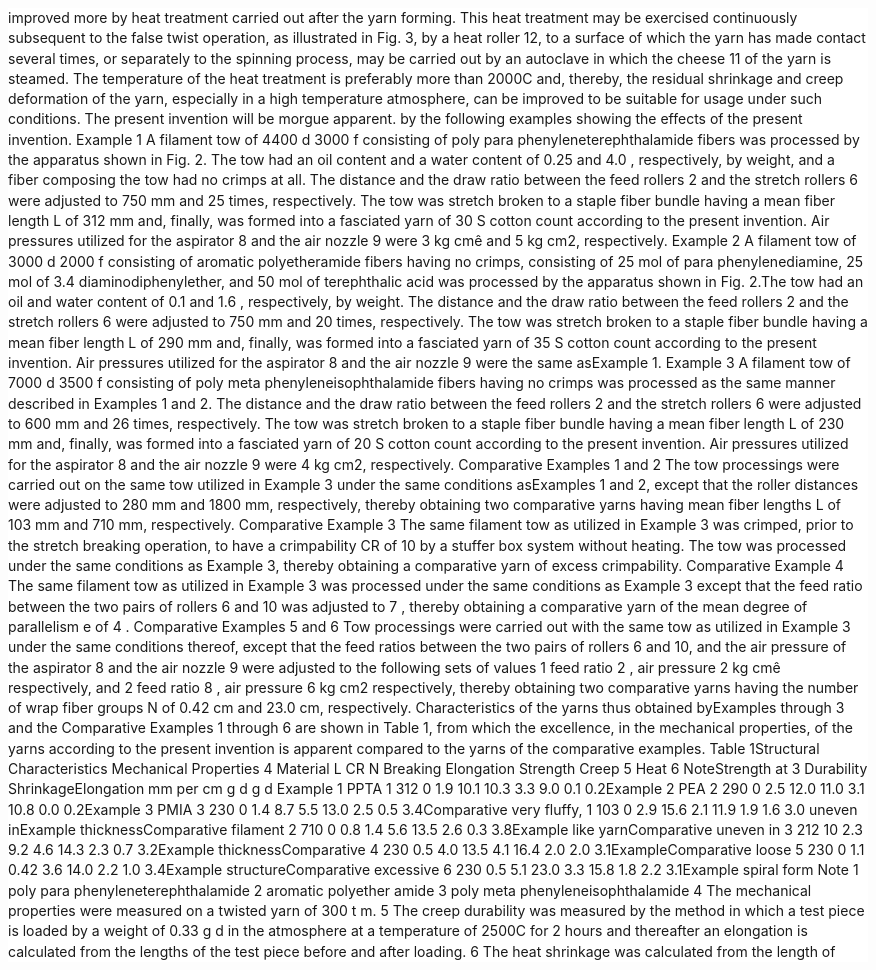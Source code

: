 improved more by heat treatment carried out after the yarn forming. This heat treatment may be exercised continuously subsequent to the false twist operation, as illustrated in Fig. 3, by a heat roller 12, to a surface of which the yarn has made contact several times, or separately to the spinning process, may be carried out by an autoclave in which the cheese 11 of the yarn is steamed. The temperature of the heat treatment is preferably more than 2000C and, thereby, the residual shrinkage and creep deformation of the yarn, especially in a high temperature atmosphere, can be improved to be suitable for usage under such conditions. The present invention will be morgue apparent. by the following examples showing the effects of the present invention. Example 1 A filament tow of 4400 d 3000 f consisting of poly para phenyleneterephthalamide fibers was processed by the apparatus shown in Fig. 2. The tow had an oil content and a water content of 0.25 and 4.0 , respectively, by weight, and a fiber composing the tow had no crimps at all. The distance and the draw ratio between the feed rollers 2 and the stretch rollers 6 were adjusted to 750 mm and 25 times, respectively. The tow was stretch broken to a staple fiber bundle having a mean fiber length L of 312 mm and, finally, was formed into a fasciated yarn of 30 S cotton count according to the present invention. Air pressures utilized for the aspirator 8 and the air nozzle 9 were 3 kg cmê and 5 kg cm2, respectively. Example 2 A filament tow of 3000 d 2000 f consisting of aromatic polyetheramide fibers having no crimps, consisting of 25 mol of para phenylenediamine, 25 mol of 3.4 diaminodiphenylether, and 50 mol of terephthalic acid was processed by the apparatus shown in Fig. 2.The tow had an oil and water content of 0.1 and 1.6 , respectively, by weight. The distance and the draw ratio between the feed rollers 2 and the stretch rollers 6 were adjusted to 750 mm and 20 times, respectively. The tow was stretch broken to a staple fiber bundle having a mean fiber length L of 290 mm and, finally, was formed into a fasciated yarn of 35 S cotton count according to the present invention. Air pressures utilized for the aspirator 8 and the air nozzle 9 were the same asExample 1. Example 3 A filament tow of 7000 d 3500 f consisting of poly meta phenyleneisophthalamide fibers having no crimps was processed as the same manner described in Examples 1 and 2. The distance and the draw ratio between the feed rollers 2 and the stretch rollers 6 were adjusted to 600 mm and 26 times, respectively. The tow was stretch broken to a staple fiber bundle having a mean fiber length L of 230 mm and, finally, was formed into a fasciated yarn of 20 S cotton count according to the present invention. Air pressures utilized for the aspirator 8 and the air nozzle 9 were 4 kg cm2, respectively. Comparative Examples 1 and 2 The tow processings were carried out on the same tow utilized in Example 3 under the same conditions asExamples 1 and 2, except that the roller distances were adjusted to 280 mm and 1800 mm, respectively, thereby obtaining two comparative yarns having mean fiber lengths L of 103 mm and 710 mm, respectively. Comparative Example 3 The same filament tow as utilized in Example 3 was crimped, prior to the stretch breaking operation, to have a crimpability CR of 10 by a stuffer box system without heating. The tow was processed under the same conditions as Example 3, thereby obtaining a comparative yarn of excess crimpability. Comparative Example 4 The same filament tow as utilized in Example 3 was processed under the same conditions as Example 3 except that the feed ratio between the two pairs of rollers 6 and 10 was adjusted to 7 , thereby obtaining a comparative yarn of the mean degree of parallelism e of 4 . Comparative Examples 5 and 6 Tow processings were carried out with the same tow as utilized in Example 3 under the same conditions thereof, except that the feed ratios between the two pairs of rollers 6 and 10, and the air pressure of the aspirator 8 and the air nozzle 9 were adjusted to the following sets of values 1 feed ratio 2 , air pressure 2 kg cmê respectively, and 2 feed ratio 8 , air pressure 6 kg cm2 respectively, thereby obtaining two comparative yarns having the number of wrap fiber groups N of 0.42 cm and 23.0 cm, respectively. Characteristics of the yarns thus obtained byExamples through 3 and the Comparative Examples 1 through 6 are shown in Table 1, from which the excellence, in the mechanical properties, of the yarns according to the present invention is apparent compared to the yarns of the comparative examples. Table 1Structural Characteristics Mechanical Properties 4 Material L CR N Breaking Elongation Strength Creep 5 Heat 6 NoteStrength at 3 Durability ShrinkageElongation mm per cm g d g d Example 1 PPTA 1 312 0 1.9 10.1 10.3 3.3 9.0 0.1 0.2Example 2 PEA 2 290 0 2.5 12.0 11.0 3.1 10.8 0.0 0.2Example 3 PMIA 3 230 0 1.4 8.7 5.5 13.0 2.5 0.5 3.4Comparative very fluffy, 1 103 0 2.9 15.6 2.1 11.9 1.9 1.6 3.0 uneven inExample thicknessComparative filament 2 710 0 0.8 1.4 5.6 13.5 2.6 0.3 3.8Example like yarnComparative uneven in 3 212 10 2.3 9.2 4.6 14.3 2.3 0.7 3.2Example thicknessComparative 4 230 0.5 4.0 13.5 4.1 16.4 2.0 2.0 3.1ExampleComparative loose 5 230 0 1.1 0.42 3.6 14.0 2.2 1.0 3.4Example structureComparative excessive 6 230 0.5 5.1 23.0 3.3 15.8 1.8 2.2 3.1Example spiral form Note 1 poly para phenyleneterephthalamide 2 aromatic polyether amide 3 poly meta phenyleneisophthalamide 4 The mechanical properties were measured on a twisted yarn of 300 t m. 5 The creep durability was measured by the method in which a test piece is loaded by a weight of 0.33 g d in the atmosphere at a temperature of 2500C for 2 hours and thereafter an elongation is calculated from the lengths of the test piece before and after loading. 6 The heat shrinkage was calculated from the length of